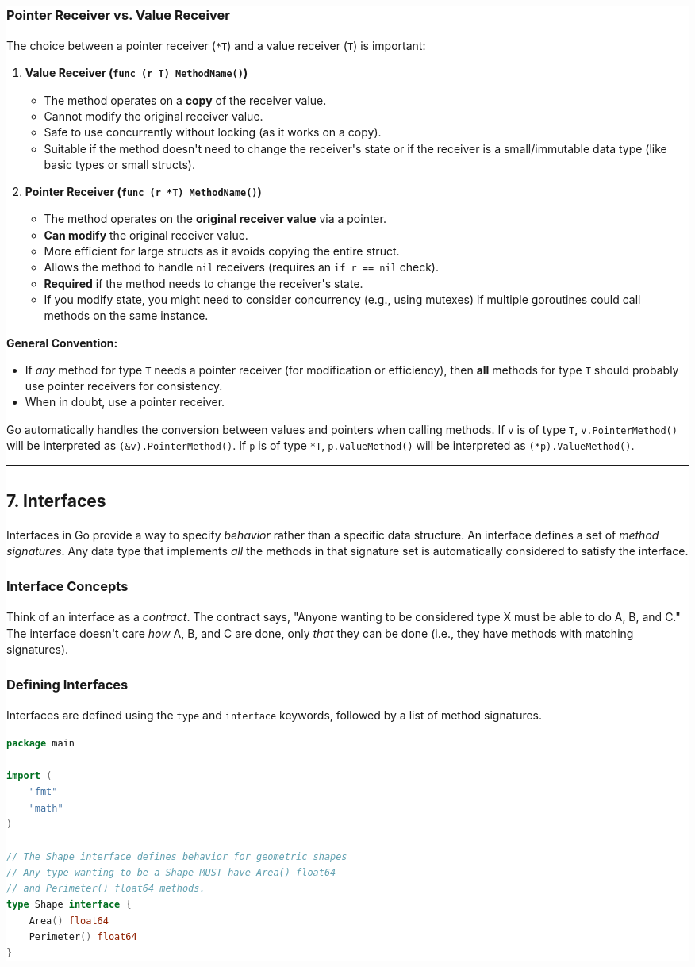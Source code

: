 ```go
```

### Pointer Receiver vs. Value Receiver

The choice between a pointer receiver (`*T`) and a value receiver (`T`) is important:

1.  **Value Receiver (`func (r T) MethodName()`)**
    *   The method operates on a **copy** of the receiver value.
    *   Cannot modify the original receiver value.
    *   Safe to use concurrently without locking (as it works on a copy).
    *   Suitable if the method doesn't need to change the receiver's state or if the receiver is a small/immutable data type (like basic types or small structs).

2.  **Pointer Receiver (`func (r *T) MethodName()`)**
    *   The method operates on the **original receiver value** via a pointer.
    *   **Can modify** the original receiver value.
    *   More efficient for large structs as it avoids copying the entire struct.
    *   Allows the method to handle `nil` receivers (requires an `if r == nil` check).
    *   **Required** if the method needs to change the receiver's state.
    *   If you modify state, you might need to consider concurrency (e.g., using mutexes) if multiple goroutines could call methods on the same instance.

**General Convention:**

*   If *any* method for type `T` needs a pointer receiver (for modification or efficiency), then **all** methods for type `T` should probably use pointer receivers for consistency.
*   When in doubt, use a pointer receiver.

Go automatically handles the conversion between values and pointers when calling methods. If `v` is of type `T`, `v.PointerMethod()` will be interpreted as `(&v).PointerMethod()`. If `p` is of type `*T`, `p.ValueMethod()` will be interpreted as `(*p).ValueMethod()`.

---

## 7. Interfaces

Interfaces in Go provide a way to specify *behavior* rather than a specific data structure. An interface defines a set of *method signatures*. Any data type that implements *all* the methods in that signature set is automatically considered to satisfy the interface.

### Interface Concepts

Think of an interface as a *contract*. The contract says, "Anyone wanting to be considered type X must be able to do A, B, and C." The interface doesn't care *how* A, B, and C are done, only *that* they can be done (i.e., they have methods with matching signatures).

### Defining Interfaces

Interfaces are defined using the `type` and `interface` keywords, followed by a list of method signatures.

```go
package main

import (
	"fmt"
	"math"
)

// The Shape interface defines behavior for geometric shapes
// Any type wanting to be a Shape MUST have Area() float64
// and Perimeter() float64 methods.
type Shape interface {
	Area() float64
	Perimeter() float64
}
```